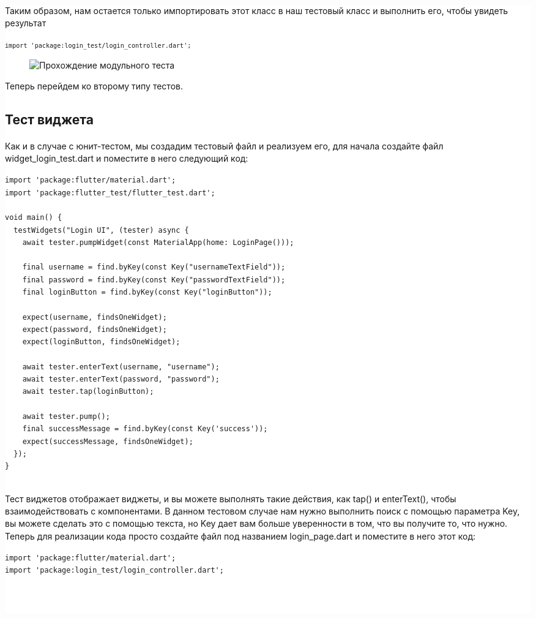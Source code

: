 Таким образом, нам остается только импортировать этот класс в наш тестовый класс и выполнить его, чтобы увидеть результат


<pre class="wp-block-code"><code lang="javascript" class="language-javascript"><code>import 'package:login_test/login_controller.dart';</code></code></pre>



<figure class="wp-block-image"><img src="https://res.cloudinary.com/practicaldev/image/fetch/s--p1p51pMB--/c_limit%2Cf_auto%2Cfl_progressive%2Cq_auto%2Cw_880/https://dev-to-uploads.s3.amazonaws.com/uploads/articles/gizzgl646gg2hhslbsjl.png" alt="Прохождение модульного теста"/></figure>


Теперь перейдем ко второму типу тестов.

<h2 class="wp-block-heading" id="тест-виджета">Тест виджета</h2>

Как и в случае с юнит-тестом, мы создадим тестовый файл и реализуем его, для начала создайте файл widget_login_test.dart и поместите в него следующий код:


<pre class="wp-block-code"><code lang="javascript" class="language-javascript">import 'package:flutter/material.dart';
import 'package:flutter_test/flutter_test.dart';

void main() {
  testWidgets("Login UI", (tester) async {
    await tester.pumpWidget(const MaterialApp(home: LoginPage()));

    final username = find.byKey(const Key("usernameTextField"));
    final password = find.byKey(const Key("passwordTextField"));
    final loginButton = find.byKey(const Key("loginButton"));

    expect(username, findsOneWidget);
    expect(password, findsOneWidget);
    expect(loginButton, findsOneWidget);

    await tester.enterText(username, "username");
    await tester.enterText(password, "password");
    await tester.tap(loginButton);

    await tester.pump();
    final successMessage = find.byKey(const Key('success'));
    expect(successMessage, findsOneWidget);
  });
}

</code></pre>


Тест виджетов отображает виджеты, и вы можете выполнять такие действия, как tap() и enterText(), чтобы взаимодействовать с компонентами. В данном тестовом случае нам нужно выполнить поиск с помощью параметра Key, вы можете сделать это с помощью текста, но Key дает вам больше уверенности в том, что вы получите то, что нужно. Теперь для реализации кода просто создайте файл под названием login_page.dart и поместите в него этот код:


<pre class="wp-block-code"><code lang="javascript" class="language-javascript">import 'package:flutter/material.dart';
import 'package:login_test/login_controller.dart';
